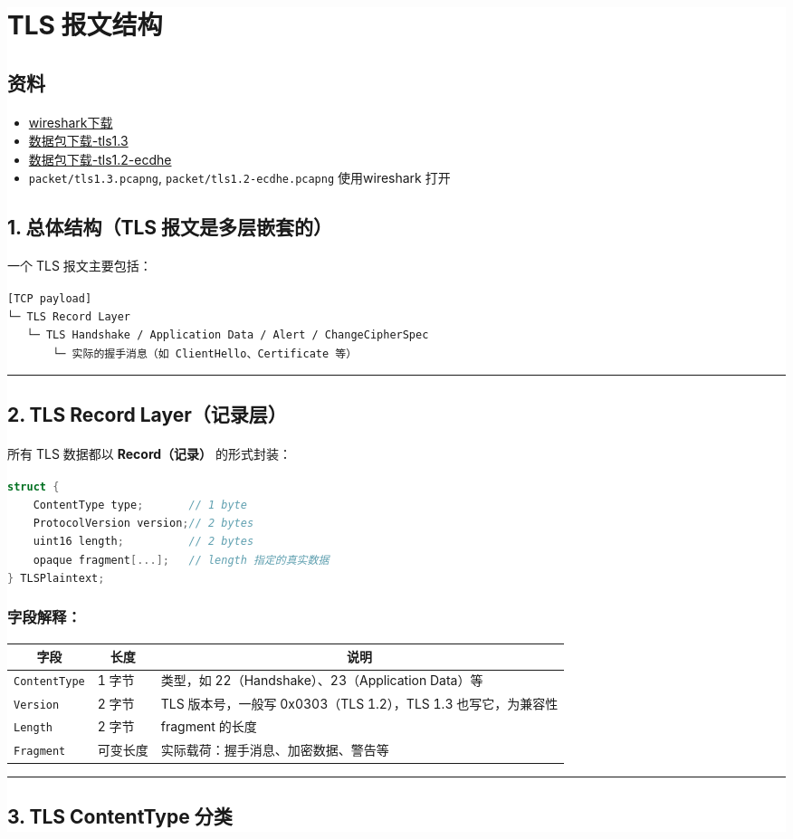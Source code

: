 # TLS 报文结构

## 资料

- [wireshark下载](https://www.wireshark.org/download.html)
- [数据包下载-tls1.3](./packet/tls1.3.pcapng)
- [数据包下载-tls1.2-ecdhe](./packet/tls1.2-ecdhe.pcapng)
- `packet/tls1.3.pcapng`, `packet/tls1.2-ecdhe.pcapng` 使用wireshark 打开

## 1. 总体结构（TLS 报文是多层嵌套的）

一个 TLS 报文主要包括：

```
[TCP payload]
└─ TLS Record Layer
   └─ TLS Handshake / Application Data / Alert / ChangeCipherSpec
       └─ 实际的握手消息（如 ClientHello、Certificate 等）
```

---

## 2. TLS Record Layer（记录层）

所有 TLS 数据都以 **Record（记录）** 的形式封装：

```c
struct {
    ContentType type;       // 1 byte
    ProtocolVersion version;// 2 bytes
    uint16 length;          // 2 bytes
    opaque fragment[...];   // length 指定的真实数据
} TLSPlaintext;
```

### 字段解释：

| 字段             | 长度     | 说明 |
|------------------|----------|------|
| `ContentType`     | 1 字节   | 类型，如 22（Handshake）、23（Application Data）等 |
| `Version`         | 2 字节   | TLS 版本号，一般写 0x0303（TLS 1.2），TLS 1.3 也写它，为兼容性 |
| `Length`          | 2 字节   | fragment 的长度 |
| `Fragment`        | 可变长度 | 实际载荷：握手消息、加密数据、警告等 |

---

## 3. TLS ContentType 分类
